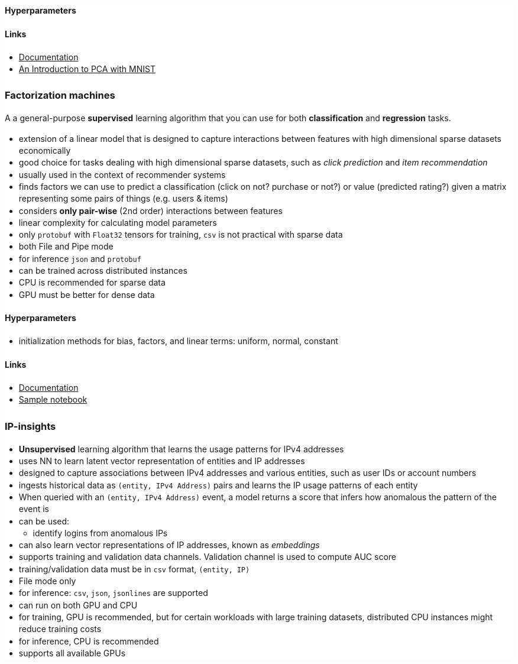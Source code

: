 #### Hyperparameters

#### Links
- [Documentation](https://docs.aws.amazon.com/sagemaker/latest/dg/pca.html)
- [An Introduction to PCA with MNIST](https://sagemaker-examples.readthedocs.io/en/latest/introduction_to_amazon_algorithms/pca_mnist/pca_mnist.html)

### Factorization machines
A a general-purpose **supervised** learning algorithm that you can use for both **classification** and **regression** tasks.
- extension of a linear model that is designed to capture interactions between features with high dimensional sparse datasets economically
- good choice for tasks dealing with high dimensional sparse datasets, such as _click prediction_ and _item recommendation_
- usually used in the context of recommender systems
- finds factors we can use to predict a classification (click on not? purchase or not?) or value (predicted rating?) given a matrix representing some pairs of things (e.g. users & items)
- considers **only pair-wise** (2nd order) interactions between features
- linear complexity for calculating model parameters
- only `protobuf` with `Float32` tensors for training, `csv` is not practical with sparse data
- both File and Pipe mode
- for inference `json` and `protobuf`
- can be trained across distributed instances
- CPU is recommended for sparse data
- GPU must be better for dense data

#### Hyperparameters
- initialization methods for bias, factors, and linear terms: uniform, normal, constant

#### Links
- [Documentation](https://docs.aws.amazon.com/sagemaker/latest/dg/fact-machines.html)
- [Sample notebook](https://docs.aws.amazon.com/sagemaker/latest/dg/fact-machines.html#fm-sample-notebooks)

### IP-insights
- **Unsupervised** learning algorithm that learns the usage patterns for IPv4 addresses
- uses NN to learn latent vector representation of entities and IP addresses
- designed to capture associations between IPv4 addresses and various entities, such as user IDs or account numbers
-  ingests historical data as `(entity, IPv4 Address)` pairs and learns the IP usage patterns of each entity
- When queried with an `(entity, IPv4 Address)` event, a model returns a score that infers how anomalous the pattern of the event is
- can be used:
  - identify logins from anomalous IPs
- can also learn vector representations of IP addresses, known as _embeddings_
- supports training and validation data channels. Validation channel is used to compute AUC score
- training/validation data must be in `csv` format, `(entity, IP)`
- File mode only
- for inference: `csv`, `json`, `jsonlines` are supported
- can run on both GPU and CPU
- for training, GPU is recommended, but for certain workloads with large training datasets, distributed CPU instances might reduce training costs
- for inference, CPU is recommended
- supports all available GPUs
